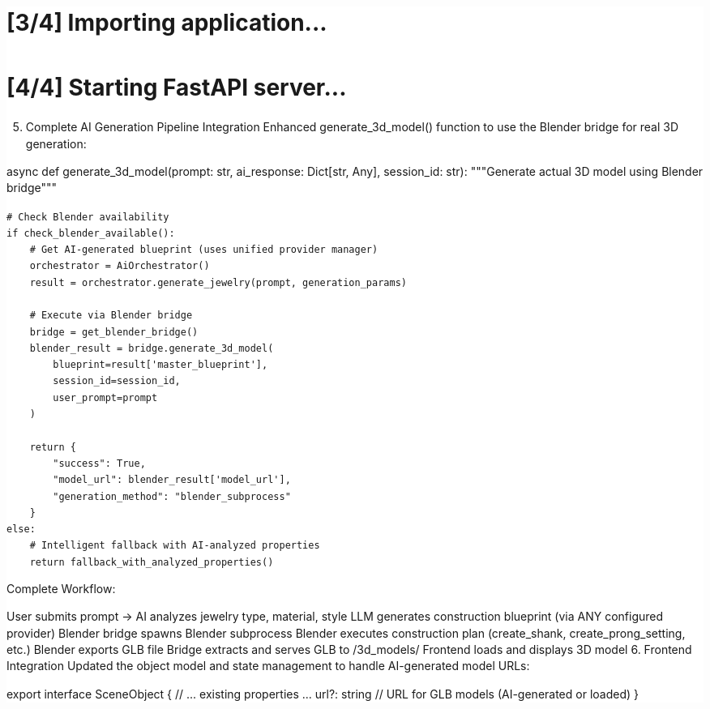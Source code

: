 # [3/4] Importing application...
# [4/4] Starting FastAPI server...
5. Complete AI Generation Pipeline Integration
Enhanced generate_3d_model() function to use the Blender bridge for real 3D generation:

async def generate_3d_model(prompt: str, ai_response: Dict[str, Any], session_id: str):
    """Generate actual 3D model using Blender bridge"""
    
    # Check Blender availability
    if check_blender_available():
        # Get AI-generated blueprint (uses unified provider manager)
        orchestrator = AiOrchestrator()
        result = orchestrator.generate_jewelry(prompt, generation_params)
        
        # Execute via Blender bridge
        bridge = get_blender_bridge()
        blender_result = bridge.generate_3d_model(
            blueprint=result['master_blueprint'],
            session_id=session_id,
            user_prompt=prompt
        )
        
        return {
            "success": True,
            "model_url": blender_result['model_url'],
            "generation_method": "blender_subprocess"
        }
    else:
        # Intelligent fallback with AI-analyzed properties
        return fallback_with_analyzed_properties()
Complete Workflow:

User submits prompt → AI analyzes jewelry type, material, style
LLM generates construction blueprint (via ANY configured provider)
Blender bridge spawns Blender subprocess
Blender executes construction plan (create_shank, create_prong_setting, etc.)
Blender exports GLB file
Bridge extracts and serves GLB to /3d_models/
Frontend loads and displays 3D model
6. Frontend Integration
Updated the object model and state management to handle AI-generated model URLs:

export interface SceneObject {
  // ... existing properties ...
  url?: string  // URL for GLB models (AI-generated or loaded)
}
